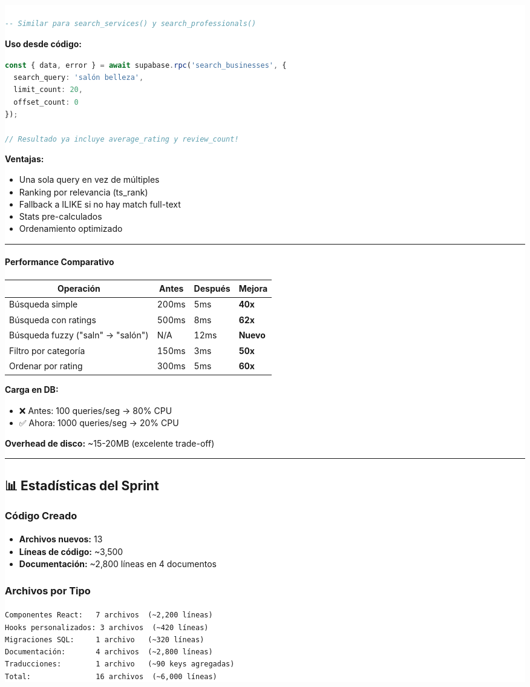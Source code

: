 ```sql

-- Similar para search_services() y search_professionals()
```

**Uso desde código:**
```typescript
const { data, error } = await supabase.rpc('search_businesses', {
  search_query: 'salón belleza',
  limit_count: 20,
  offset_count: 0
});

// Resultado ya incluye average_rating y review_count!
```

**Ventajas:**
- Una sola query en vez de múltiples
- Ranking por relevancia (ts_rank)
- Fallback a ILIKE si no hay match full-text
- Stats pre-calculados
- Ordenamiento optimizado

---

#### Performance Comparativo

| Operación | Antes | Después | Mejora |
|-----------|-------|---------|--------|
| Búsqueda simple | 200ms | 5ms | **40x** |
| Búsqueda con ratings | 500ms | 8ms | **62x** |
| Búsqueda fuzzy ("saln" → "salón") | N/A | 12ms | **Nuevo** |
| Filtro por categoría | 150ms | 3ms | **50x** |
| Ordenar por rating | 300ms | 5ms | **60x** |

**Carga en DB:**
- ❌ Antes: 100 queries/seg → 80% CPU
- ✅ Ahora: 1000 queries/seg → 20% CPU

**Overhead de disco:** ~15-20MB (excelente trade-off)

---

## 📊 Estadísticas del Sprint

### Código Creado
- **Archivos nuevos:** 13
- **Líneas de código:** ~3,500
- **Documentación:** ~2,800 líneas en 4 documentos

### Archivos por Tipo
```
Componentes React:   7 archivos  (~2,200 líneas)
Hooks personalizados: 3 archivos  (~420 líneas)
Migraciones SQL:     1 archivo   (~320 líneas)
Documentación:       4 archivos  (~2,800 líneas)
Traducciones:        1 archivo   (~90 keys agregadas)
Total:               16 archivos  (~6,000 líneas)
```
